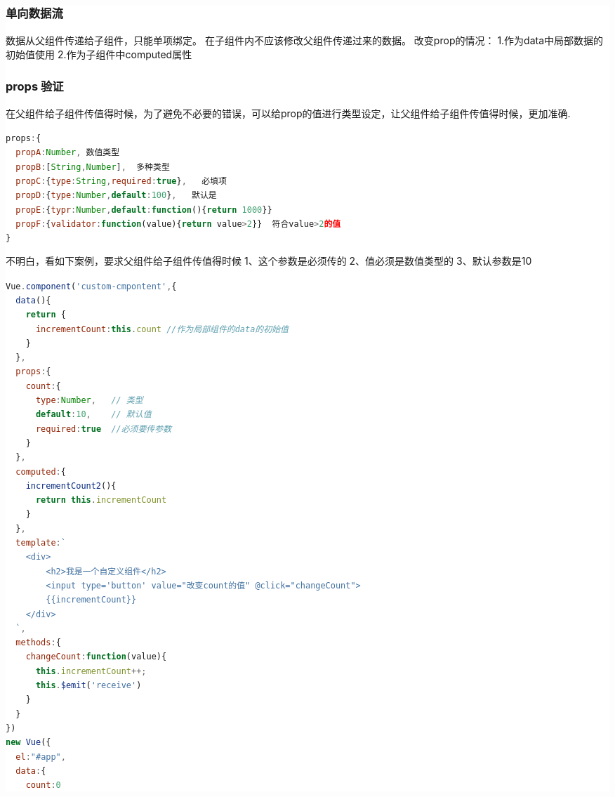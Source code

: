### 单向数据流

数据从父组件传递给子组件，只能单项绑定。
在子组件内不应该修改父组件传递过来的数据。
改变prop的情况：
1.作为data中局部数据的初始值使用
2.作为子组件中computed属性

### props 验证

在父组件给子组件传值得时候，为了避免不必要的错误，可以给prop的值进行类型设定，让父组件给子组件传值得时候，更加准确.

```js
props:{
  propA:Number, 数值类型
  propB:[String,Number],  多种类型
  propC:{type:String,required:true},   必填项
  propD:{type:Number,default:100},   默认是
  propE:{typr:Number,default:function(){return 1000}}
  propF:{validator:function(value){return value>2}}  符合value>2的值
}
```

不明白，看如下案例，要求父组件给子组件传值得时候
1、这个参数是必须传的
2、值必须是数值类型的
3、默认参数是10

```js
Vue.component('custom-cmpontent',{
  data(){
    return {
      incrementCount:this.count //作为局部组件的data的初始值
    }
  },
  props:{
    count:{
      type:Number,   // 类型
      default:10,    // 默认值
      required:true  //必须要传参数
    }
  },
  computed:{
    incrementCount2(){
      return this.incrementCount
    }
  },
  template:`
    <div>
        <h2>我是一个自定义组件</h2>
        <input type='button' value="改变count的值" @click="changeCount">
        {{incrementCount}}
    </div>
  `,
  methods:{
    changeCount:function(value){
      this.incrementCount++;
      this.$emit('receive')
    }
  }
})
new Vue({
  el:"#app",
  data:{
    count:0
```